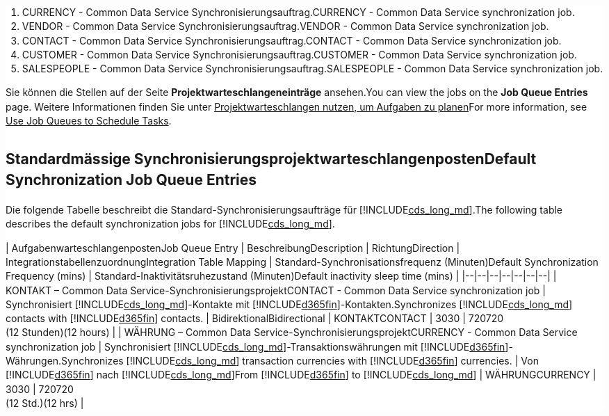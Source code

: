 1. <span data-ttu-id="bb64a-110">CURRENCY - Common Data Service Synchronisierungsauftrag.</span><span class="sxs-lookup"><span data-stu-id="bb64a-110">CURRENCY - Common Data Service synchronization job.</span></span>
2. <span data-ttu-id="bb64a-111">VENDOR - Common Data Service Synchronisierungsauftrag.</span><span class="sxs-lookup"><span data-stu-id="bb64a-111">VENDOR - Common Data Service synchronization job.</span></span>
3. <span data-ttu-id="bb64a-112">CONTACT - Common Data Service Synchronisierungsauftrag.</span><span class="sxs-lookup"><span data-stu-id="bb64a-112">CONTACT - Common Data Service synchronization job.</span></span>
4. <span data-ttu-id="bb64a-113">CUSTOMER - Common Data Service Synchronisierungsauftrag.</span><span class="sxs-lookup"><span data-stu-id="bb64a-113">CUSTOMER - Common Data Service synchronization job.</span></span>
5. <span data-ttu-id="bb64a-114">SALESPEOPLE - Common Data Service Synchronisierungsauftrag.</span><span class="sxs-lookup"><span data-stu-id="bb64a-114">SALESPEOPLE - Common Data Service synchronization job.</span></span>

<span data-ttu-id="bb64a-115">Sie können die Stellen auf der Seite **Projektwarteschlangeneinträge** ansehen.</span><span class="sxs-lookup"><span data-stu-id="bb64a-115">You can view the jobs on the **Job Queue Entries** page.</span></span> <span data-ttu-id="bb64a-116">Weitere Informationen finden Sie unter [Projektwarteschlangen nutzen, um Aufgaben zu planen](admin-job-queues-schedule-tasks.md)</span><span class="sxs-lookup"><span data-stu-id="bb64a-116">For more information, see [Use Job Queues to Schedule Tasks](admin-job-queues-schedule-tasks.md).</span></span>

## <a name="default-synchronization-job-queue-entries"></a><span data-ttu-id="bb64a-117">Standardmässige Synchronisierungsprojektwarteschlangenposten</span><span class="sxs-lookup"><span data-stu-id="bb64a-117">Default Synchronization Job Queue Entries</span></span>

<span data-ttu-id="bb64a-118">Die folgende Tabelle beschreibt die Standard-Synchronisierungsaufträge für [!INCLUDE[cds_long_md](includes/cds_long_md.md)].</span><span class="sxs-lookup"><span data-stu-id="bb64a-118">The following table describes the default synchronization jobs for [!INCLUDE[cds_long_md](includes/cds_long_md.md)].</span></span>  

| <span data-ttu-id="bb64a-119">Aufgabenwarteschlangenposten</span><span class="sxs-lookup"><span data-stu-id="bb64a-119">Job Queue Entry</span></span> | <span data-ttu-id="bb64a-120">Beschreibung</span><span class="sxs-lookup"><span data-stu-id="bb64a-120">Description</span></span> | <span data-ttu-id="bb64a-121">Richtung</span><span class="sxs-lookup"><span data-stu-id="bb64a-121">Direction</span></span> | <span data-ttu-id="bb64a-122">Integrationstabellenzuordnung</span><span class="sxs-lookup"><span data-stu-id="bb64a-122">Integration Table Mapping</span></span> | <span data-ttu-id="bb64a-123">Standard-Synchronisationsfrequenz (Minuten)</span><span class="sxs-lookup"><span data-stu-id="bb64a-123">Default Synchronization Frequency (mins)</span></span> | <span data-ttu-id="bb64a-124">Standard-Inaktivitätsruhezustand (Minuten)</span><span class="sxs-lookup"><span data-stu-id="bb64a-124">Default inactivity sleep time (mins)</span></span> |
|--|--|--|--|--|--|--|
| <span data-ttu-id="bb64a-125">KONTAKT – Common Data Service-Synchronisierungsprojekt</span><span class="sxs-lookup"><span data-stu-id="bb64a-125">CONTACT - Common Data Service synchronization job</span></span> | <span data-ttu-id="bb64a-126">Synchronisiert [!INCLUDE[cds_long_md](includes/cds_long_md.md)]-Kontakte mit [!INCLUDE[d365fin](includes/d365fin_md.md)]-Kontakten.</span><span class="sxs-lookup"><span data-stu-id="bb64a-126">Synchronizes [!INCLUDE[cds_long_md](includes/cds_long_md.md)] contacts with [!INCLUDE[d365fin](includes/d365fin_md.md)] contacts.</span></span> | <span data-ttu-id="bb64a-127">Bidirektional</span><span class="sxs-lookup"><span data-stu-id="bb64a-127">Bidirectional</span></span> | <span data-ttu-id="bb64a-128">KONTAKT</span><span class="sxs-lookup"><span data-stu-id="bb64a-128">CONTACT</span></span> | <span data-ttu-id="bb64a-129">30</span><span class="sxs-lookup"><span data-stu-id="bb64a-129">30</span></span> | <span data-ttu-id="bb64a-130">720</span><span class="sxs-lookup"><span data-stu-id="bb64a-130">720</span></span> <br><span data-ttu-id="bb64a-131">(12 Stunden)</span><span class="sxs-lookup"><span data-stu-id="bb64a-131">(12 hours)</span></span> |
| <span data-ttu-id="bb64a-132">WÄHRUNG – Common Data Service-Synchronisierungsprojekt</span><span class="sxs-lookup"><span data-stu-id="bb64a-132">CURRENCY - Common Data Service synchronization job</span></span> | <span data-ttu-id="bb64a-133">Synchronisiert [!INCLUDE[cds_long_md](includes/cds_long_md.md)]-Transaktionswährungen mit [!INCLUDE[d365fin](includes/d365fin_md.md)]-Währungen.</span><span class="sxs-lookup"><span data-stu-id="bb64a-133">Synchronizes [!INCLUDE[cds_long_md](includes/cds_long_md.md)] transaction currencies with [!INCLUDE[d365fin](includes/d365fin_md.md)] currencies.</span></span> | <span data-ttu-id="bb64a-134">Von [!INCLUDE[d365fin](includes/d365fin_md.md)] nach [!INCLUDE[cds_long_md](includes/cds_long_md.md)]</span><span class="sxs-lookup"><span data-stu-id="bb64a-134">From [!INCLUDE[d365fin](includes/d365fin_md.md)] to [!INCLUDE[cds_long_md](includes/cds_long_md.md)]</span></span> | <span data-ttu-id="bb64a-135">WÄHRUNG</span><span class="sxs-lookup"><span data-stu-id="bb64a-135">CURRENCY</span></span> | <span data-ttu-id="bb64a-136">30</span><span class="sxs-lookup"><span data-stu-id="bb64a-136">30</span></span> | <span data-ttu-id="bb64a-137">720</span><span class="sxs-lookup"><span data-stu-id="bb64a-137">720</span></span> <br> <span data-ttu-id="bb64a-138">(12 Std.)</span><span class="sxs-lookup"><span data-stu-id="bb64a-138">(12 hrs)</span></span> |